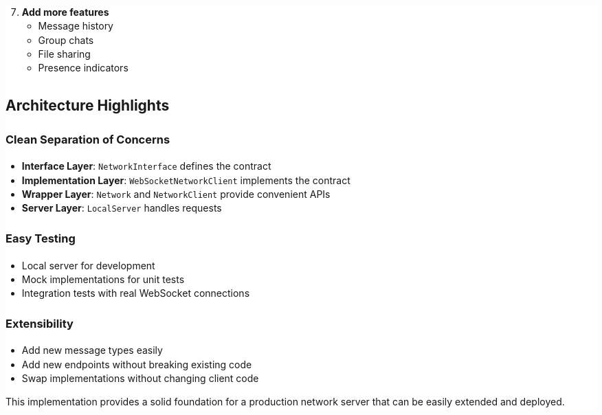 7. **Add more features**
   - Message history
   - Group chats
   - File sharing
   - Presence indicators

## Architecture Highlights

### Clean Separation of Concerns
- **Interface Layer**: `NetworkInterface` defines the contract
- **Implementation Layer**: `WebSocketNetworkClient` implements the contract
- **Wrapper Layer**: `Network` and `NetworkClient` provide convenient APIs
- **Server Layer**: `LocalServer` handles requests

### Easy Testing
- Local server for development
- Mock implementations for unit tests
- Integration tests with real WebSocket connections

### Extensibility
- Add new message types easily
- Add new endpoints without breaking existing code
- Swap implementations without changing client code

This implementation provides a solid foundation for a production network server that can be easily extended and deployed.

